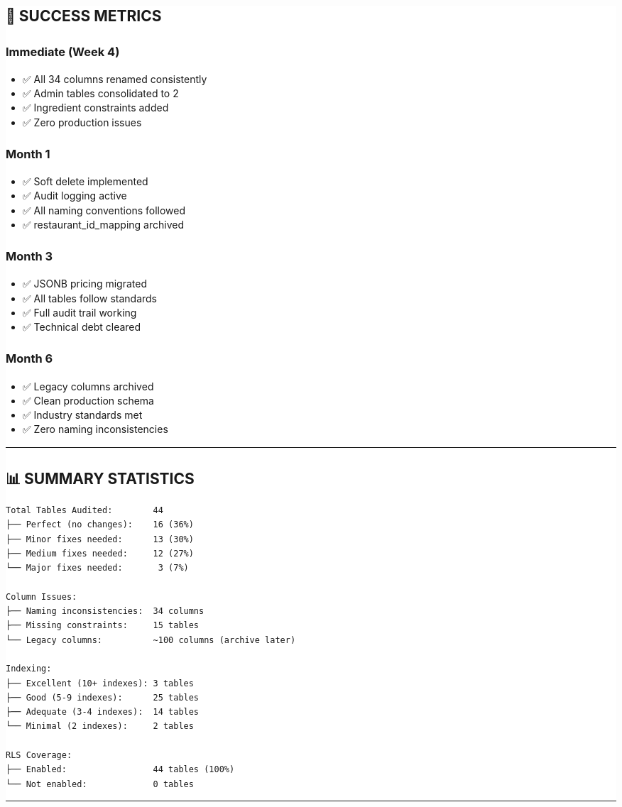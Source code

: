 
## 🎯 **SUCCESS METRICS**

### Immediate (Week 4)
- ✅ All 34 columns renamed consistently
- ✅ Admin tables consolidated to 2
- ✅ Ingredient constraints added
- ✅ Zero production issues

### Month 1
- ✅ Soft delete implemented
- ✅ Audit logging active
- ✅ All naming conventions followed
- ✅ restaurant_id_mapping archived

### Month 3
- ✅ JSONB pricing migrated
- ✅ All tables follow standards
- ✅ Full audit trail working
- ✅ Technical debt cleared

### Month 6
- ✅ Legacy columns archived
- ✅ Clean production schema
- ✅ Industry standards met
- ✅ Zero naming inconsistencies

---

## 📊 **SUMMARY STATISTICS**

```
Total Tables Audited:        44
├── Perfect (no changes):    16 (36%)
├── Minor fixes needed:      13 (30%)
├── Medium fixes needed:     12 (27%)
└── Major fixes needed:       3 (7%)

Column Issues:
├── Naming inconsistencies:  34 columns
├── Missing constraints:     15 tables
└── Legacy columns:          ~100 columns (archive later)

Indexing:
├── Excellent (10+ indexes): 3 tables
├── Good (5-9 indexes):      25 tables
├── Adequate (3-4 indexes):  14 tables
└── Minimal (2 indexes):     2 tables

RLS Coverage:
├── Enabled:                 44 tables (100%)
└── Not enabled:             0 tables
```

---